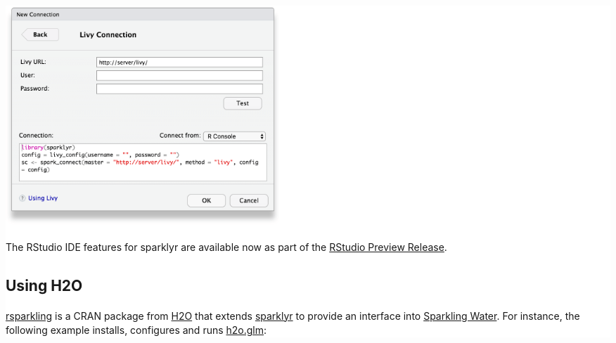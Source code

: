 <img src="tools/readme/spark-connect-livy.png" class="screenshot" width=389 />

<div style="margin-bottom: 15px;">

</div>

The RStudio IDE features for sparklyr are available now as part of the
[RStudio Preview
Release](https://www.rstudio.com/products/rstudio/download/preview/).

## Using H2O

[rsparkling](https://cran.r-project.org/package=rsparkling) is a CRAN
package from [H2O](https://h2o.ai/) that extends
[sparklyr](https://spark.rstudio.com/) to provide an interface into
[Sparkling Water](https://github.com/h2oai/sparkling-water). For
instance, the following example installs, configures and runs
[h2o.glm](https://docs.h2o.ai/h2o/latest-stable/h2o-docs/data-science/glm.html):

